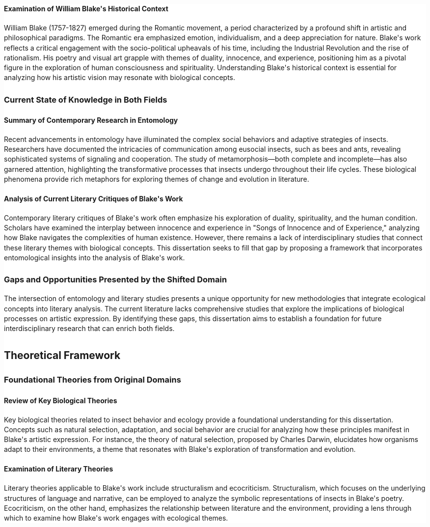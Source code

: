 #### Examination of William Blake's Historical Context
William Blake (1757-1827) emerged during the Romantic movement, a period characterized by a profound shift in artistic and philosophical paradigms. The Romantic era emphasized emotion, individualism, and a deep appreciation for nature. Blake's work reflects a critical engagement with the socio-political upheavals of his time, including the Industrial Revolution and the rise of rationalism. His poetry and visual art grapple with themes of duality, innocence, and experience, positioning him as a pivotal figure in the exploration of human consciousness and spirituality. Understanding Blake's historical context is essential for analyzing how his artistic vision may resonate with biological concepts.

### Current State of Knowledge in Both Fields
#### Summary of Contemporary Research in Entomology
Recent advancements in entomology have illuminated the complex social behaviors and adaptive strategies of insects. Researchers have documented the intricacies of communication among eusocial insects, such as bees and ants, revealing sophisticated systems of signaling and cooperation. The study of metamorphosis—both complete and incomplete—has also garnered attention, highlighting the transformative processes that insects undergo throughout their life cycles. These biological phenomena provide rich metaphors for exploring themes of change and evolution in literature.

#### Analysis of Current Literary Critiques of Blake's Work
Contemporary literary critiques of Blake's work often emphasize his exploration of duality, spirituality, and the human condition. Scholars have examined the interplay between innocence and experience in "Songs of Innocence and of Experience," analyzing how Blake navigates the complexities of human existence. However, there remains a lack of interdisciplinary studies that connect these literary themes with biological concepts. This dissertation seeks to fill that gap by proposing a framework that incorporates entomological insights into the analysis of Blake's work.

### Gaps and Opportunities Presented by the Shifted Domain
The intersection of entomology and literary studies presents a unique opportunity for new methodologies that integrate ecological concepts into literary analysis. The current literature lacks comprehensive studies that explore the implications of biological processes on artistic expression. By identifying these gaps, this dissertation aims to establish a foundation for future interdisciplinary research that can enrich both fields.

## Theoretical Framework

### Foundational Theories from Original Domains
#### Review of Key Biological Theories
Key biological theories related to insect behavior and ecology provide a foundational understanding for this dissertation. Concepts such as natural selection, adaptation, and social behavior are crucial for analyzing how these principles manifest in Blake's artistic expression. For instance, the theory of natural selection, proposed by Charles Darwin, elucidates how organisms adapt to their environments, a theme that resonates with Blake's exploration of transformation and evolution.

#### Examination of Literary Theories
Literary theories applicable to Blake's work include structuralism and ecocriticism. Structuralism, which focuses on the underlying structures of language and narrative, can be employed to analyze the symbolic representations of insects in Blake's poetry. Ecocriticism, on the other hand, emphasizes the relationship between literature and the environment, providing a lens through which to examine how Blake's work engages with ecological themes.
